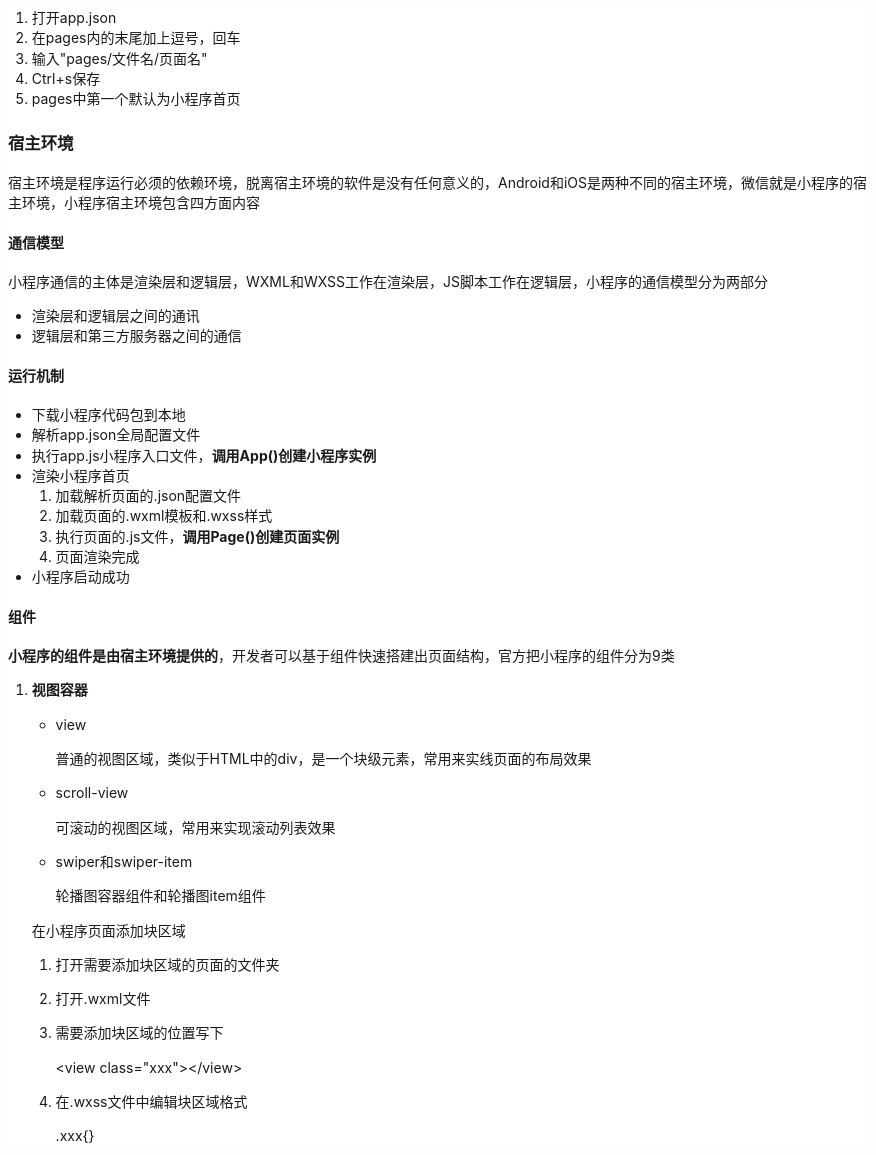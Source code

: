 1. 打开app.json
2. 在pages内的末尾加上逗号，回车
3. 输入"pages/文件名/页面名"
4. Ctrl+s保存
5. pages中第一个默认为小程序首页

### 宿主环境

宿主环境是程序运行必须的依赖环境，脱离宿主环境的软件是没有任何意义的，Android和iOS是两种不同的宿主环境，微信就是小程序的宿主环境，小程序宿主环境包含四方面内容

#### 通信模型

小程序通信的主体是渲染层和逻辑层，WXML和WXSS工作在渲染层，JS脚本工作在逻辑层，小程序的通信模型分为两部分

+ 渲染层和逻辑层之间的通讯
+ 逻辑层和第三方服务器之间的通信

#### 运行机制

+ 下载小程序代码包到本地
+ 解析app.json全局配置文件
+ 执行app.js小程序入口文件，**调用App()创建小程序实例**
+ 渲染小程序首页
  1. 加载解析页面的.json配置文件
  2. 加载页面的.wxml模板和.wxss样式
  3. 执行页面的.js文件，**调用Page()创建页面实例**
  4. 页面渲染完成
+ 小程序启动成功

#### 组件

**小程序的组件是由宿主环境提供的**，开发者可以基于组件快速搭建出页面结构，官方把小程序的组件分为9类

1. **视图容器**

   * view

     普通的视图区域，类似于HTML中的div，是一个块级元素，常用来实线页面的布局效果

   * scroll-view

     可滚动的视图区域，常用来实现滚动列表效果

   * swiper和swiper-item

     轮播图容器组件和轮播图item组件

   在小程序页面添加块区域

   1. 打开需要添加块区域的页面的文件夹

   2. 打开.wxml文件

   3. 需要添加块区域的位置写下

      \<view class="xxx">\</view>

   4. 在.wxss文件中编辑块区域格式

      .xxx{}
